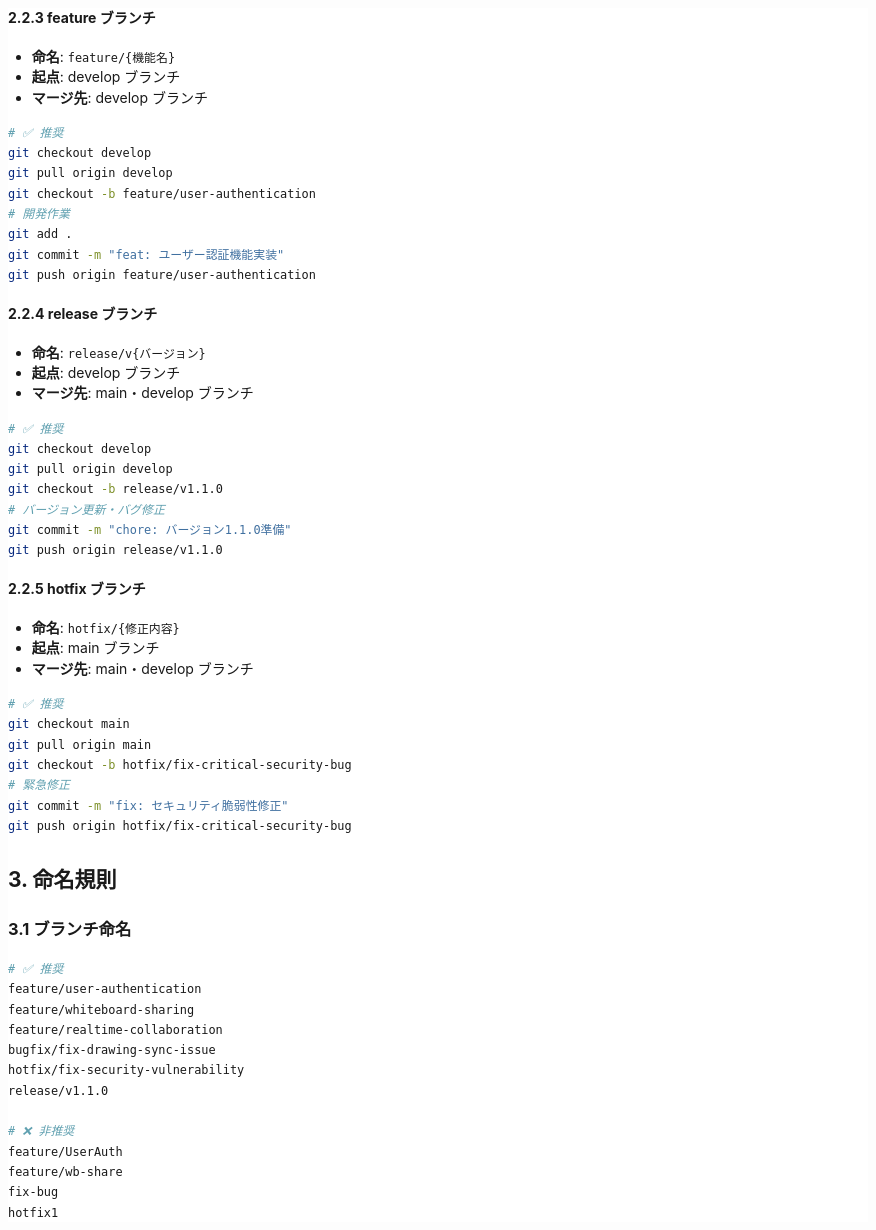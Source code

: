#### 2.2.3 feature ブランチ
- **命名**: `feature/{機能名}`
- **起点**: develop ブランチ
- **マージ先**: develop ブランチ

```bash
# ✅ 推奨
git checkout develop
git pull origin develop
git checkout -b feature/user-authentication
# 開発作業
git add .
git commit -m "feat: ユーザー認証機能実装"
git push origin feature/user-authentication
```

#### 2.2.4 release ブランチ
- **命名**: `release/v{バージョン}`
- **起点**: develop ブランチ
- **マージ先**: main・develop ブランチ

```bash
# ✅ 推奨
git checkout develop
git pull origin develop
git checkout -b release/v1.1.0
# バージョン更新・バグ修正
git commit -m "chore: バージョン1.1.0準備"
git push origin release/v1.1.0
```

#### 2.2.5 hotfix ブランチ
- **命名**: `hotfix/{修正内容}`
- **起点**: main ブランチ
- **マージ先**: main・develop ブランチ

```bash
# ✅ 推奨
git checkout main
git pull origin main
git checkout -b hotfix/fix-critical-security-bug
# 緊急修正
git commit -m "fix: セキュリティ脆弱性修正"
git push origin hotfix/fix-critical-security-bug
```

## 3. 命名規則

### 3.1 ブランチ命名
```bash
# ✅ 推奨
feature/user-authentication
feature/whiteboard-sharing
feature/realtime-collaboration
bugfix/fix-drawing-sync-issue
hotfix/fix-security-vulnerability
release/v1.1.0

# ❌ 非推奨
feature/UserAuth
feature/wb-share
fix-bug
hotfix1
```
